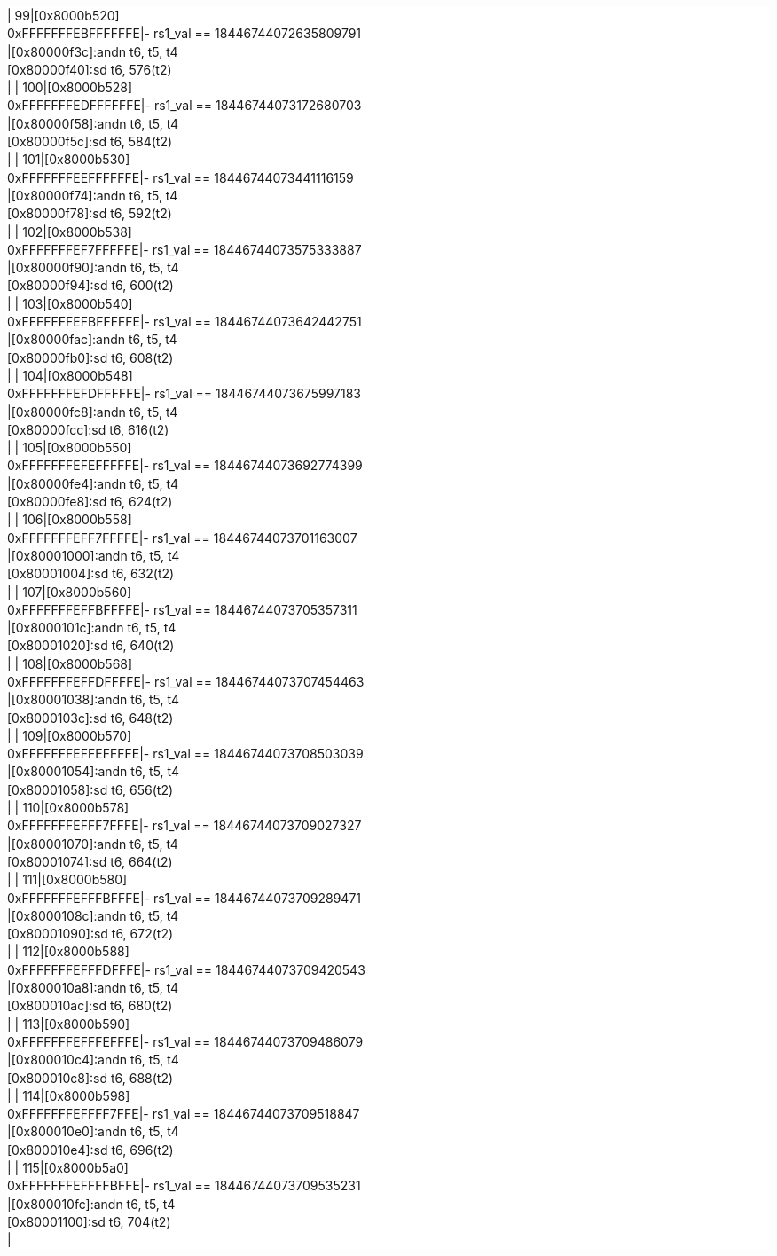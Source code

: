 |  99|[0x8000b520]<br>0xFFFFFFFEBFFFFFFE|- rs1_val == 18446744072635809791<br>                                                                                                                                                                                                  |[0x80000f3c]:andn t6, t5, t4<br> [0x80000f40]:sd t6, 576(t2)<br>    |
| 100|[0x8000b528]<br>0xFFFFFFFEDFFFFFFE|- rs1_val == 18446744073172680703<br>                                                                                                                                                                                                  |[0x80000f58]:andn t6, t5, t4<br> [0x80000f5c]:sd t6, 584(t2)<br>    |
| 101|[0x8000b530]<br>0xFFFFFFFEEFFFFFFE|- rs1_val == 18446744073441116159<br>                                                                                                                                                                                                  |[0x80000f74]:andn t6, t5, t4<br> [0x80000f78]:sd t6, 592(t2)<br>    |
| 102|[0x8000b538]<br>0xFFFFFFFEF7FFFFFE|- rs1_val == 18446744073575333887<br>                                                                                                                                                                                                  |[0x80000f90]:andn t6, t5, t4<br> [0x80000f94]:sd t6, 600(t2)<br>    |
| 103|[0x8000b540]<br>0xFFFFFFFEFBFFFFFE|- rs1_val == 18446744073642442751<br>                                                                                                                                                                                                  |[0x80000fac]:andn t6, t5, t4<br> [0x80000fb0]:sd t6, 608(t2)<br>    |
| 104|[0x8000b548]<br>0xFFFFFFFEFDFFFFFE|- rs1_val == 18446744073675997183<br>                                                                                                                                                                                                  |[0x80000fc8]:andn t6, t5, t4<br> [0x80000fcc]:sd t6, 616(t2)<br>    |
| 105|[0x8000b550]<br>0xFFFFFFFEFEFFFFFE|- rs1_val == 18446744073692774399<br>                                                                                                                                                                                                  |[0x80000fe4]:andn t6, t5, t4<br> [0x80000fe8]:sd t6, 624(t2)<br>    |
| 106|[0x8000b558]<br>0xFFFFFFFEFF7FFFFE|- rs1_val == 18446744073701163007<br>                                                                                                                                                                                                  |[0x80001000]:andn t6, t5, t4<br> [0x80001004]:sd t6, 632(t2)<br>    |
| 107|[0x8000b560]<br>0xFFFFFFFEFFBFFFFE|- rs1_val == 18446744073705357311<br>                                                                                                                                                                                                  |[0x8000101c]:andn t6, t5, t4<br> [0x80001020]:sd t6, 640(t2)<br>    |
| 108|[0x8000b568]<br>0xFFFFFFFEFFDFFFFE|- rs1_val == 18446744073707454463<br>                                                                                                                                                                                                  |[0x80001038]:andn t6, t5, t4<br> [0x8000103c]:sd t6, 648(t2)<br>    |
| 109|[0x8000b570]<br>0xFFFFFFFEFFEFFFFE|- rs1_val == 18446744073708503039<br>                                                                                                                                                                                                  |[0x80001054]:andn t6, t5, t4<br> [0x80001058]:sd t6, 656(t2)<br>    |
| 110|[0x8000b578]<br>0xFFFFFFFEFFF7FFFE|- rs1_val == 18446744073709027327<br>                                                                                                                                                                                                  |[0x80001070]:andn t6, t5, t4<br> [0x80001074]:sd t6, 664(t2)<br>    |
| 111|[0x8000b580]<br>0xFFFFFFFEFFFBFFFE|- rs1_val == 18446744073709289471<br>                                                                                                                                                                                                  |[0x8000108c]:andn t6, t5, t4<br> [0x80001090]:sd t6, 672(t2)<br>    |
| 112|[0x8000b588]<br>0xFFFFFFFEFFFDFFFE|- rs1_val == 18446744073709420543<br>                                                                                                                                                                                                  |[0x800010a8]:andn t6, t5, t4<br> [0x800010ac]:sd t6, 680(t2)<br>    |
| 113|[0x8000b590]<br>0xFFFFFFFEFFFEFFFE|- rs1_val == 18446744073709486079<br>                                                                                                                                                                                                  |[0x800010c4]:andn t6, t5, t4<br> [0x800010c8]:sd t6, 688(t2)<br>    |
| 114|[0x8000b598]<br>0xFFFFFFFEFFFF7FFE|- rs1_val == 18446744073709518847<br>                                                                                                                                                                                                  |[0x800010e0]:andn t6, t5, t4<br> [0x800010e4]:sd t6, 696(t2)<br>    |
| 115|[0x8000b5a0]<br>0xFFFFFFFEFFFFBFFE|- rs1_val == 18446744073709535231<br>                                                                                                                                                                                                  |[0x800010fc]:andn t6, t5, t4<br> [0x80001100]:sd t6, 704(t2)<br>    |